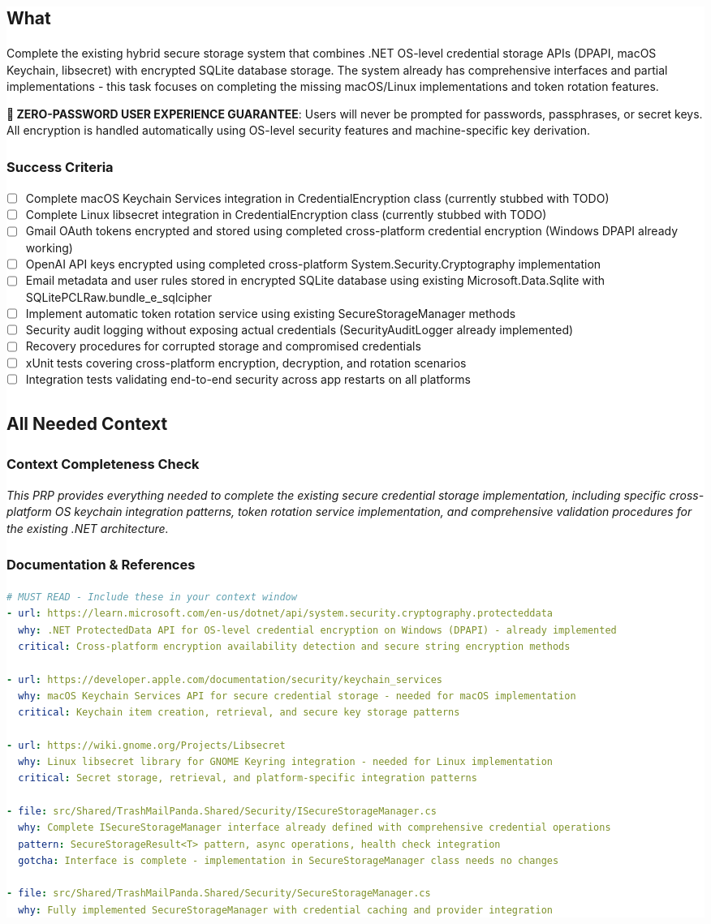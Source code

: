 ## What

Complete the existing hybrid secure storage system that combines .NET OS-level credential storage APIs (DPAPI, macOS Keychain, libsecret) with encrypted SQLite database storage. The system already has comprehensive interfaces and partial implementations - this task focuses on completing the missing macOS/Linux implementations and token rotation features.

**🔑 ZERO-PASSWORD USER EXPERIENCE GUARANTEE**: Users will never be prompted for passwords, passphrases, or secret keys. All encryption is handled automatically using OS-level security features and machine-specific key derivation.

### Success Criteria

- [ ] Complete macOS Keychain Services integration in CredentialEncryption class (currently stubbed with TODO)
- [ ] Complete Linux libsecret integration in CredentialEncryption class (currently stubbed with TODO)
- [ ] Gmail OAuth tokens encrypted and stored using completed cross-platform credential encryption (Windows DPAPI already working)
- [ ] OpenAI API keys encrypted using completed cross-platform System.Security.Cryptography implementation
- [ ] Email metadata and user rules stored in encrypted SQLite database using existing Microsoft.Data.Sqlite with SQLitePCLRaw.bundle_e_sqlcipher
- [ ] Implement automatic token rotation service using existing SecureStorageManager methods
- [ ] Security audit logging without exposing actual credentials (SecurityAuditLogger already implemented)
- [ ] Recovery procedures for corrupted storage and compromised credentials
- [ ] xUnit tests covering cross-platform encryption, decryption, and rotation scenarios
- [ ] Integration tests validating end-to-end security across app restarts on all platforms

## All Needed Context

### Context Completeness Check

_This PRP provides everything needed to complete the existing secure credential storage implementation, including specific cross-platform OS keychain integration patterns, token rotation service implementation, and comprehensive validation procedures for the existing .NET architecture._

### Documentation & References

```yaml
# MUST READ - Include these in your context window
- url: https://learn.microsoft.com/en-us/dotnet/api/system.security.cryptography.protecteddata
  why: .NET ProtectedData API for OS-level credential encryption on Windows (DPAPI) - already implemented
  critical: Cross-platform encryption availability detection and secure string encryption methods

- url: https://developer.apple.com/documentation/security/keychain_services
  why: macOS Keychain Services API for secure credential storage - needed for macOS implementation
  critical: Keychain item creation, retrieval, and secure key storage patterns

- url: https://wiki.gnome.org/Projects/Libsecret
  why: Linux libsecret library for GNOME Keyring integration - needed for Linux implementation
  critical: Secret storage, retrieval, and platform-specific integration patterns

- file: src/Shared/TrashMailPanda.Shared/Security/ISecureStorageManager.cs
  why: Complete ISecureStorageManager interface already defined with comprehensive credential operations
  pattern: SecureStorageResult<T> pattern, async operations, health check integration
  gotcha: Interface is complete - implementation in SecureStorageManager class needs no changes

- file: src/Shared/TrashMailPanda.Shared/Security/SecureStorageManager.cs
  why: Fully implemented SecureStorageManager with credential caching and provider integration
```